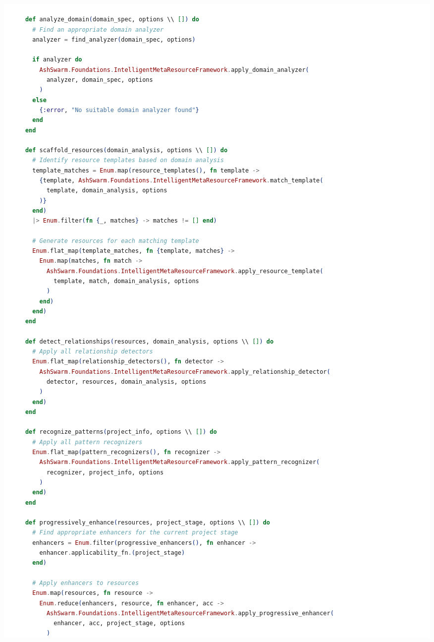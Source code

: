 ```elixir
      
      def analyze_domain(domain_spec, options \\ []) do
        # Find an appropriate domain analyzer
        analyzer = find_analyzer(domain_spec, options)
        
        if analyzer do
          AshSwarm.Foundations.IntelligentMetaResourceFramework.apply_domain_analyzer(
            analyzer, domain_spec, options
          )
        else
          {:error, "No suitable domain analyzer found"}
        end
      end
      
      def scaffold_resources(domain_analysis, options \\ []) do
        # Identify resource templates based on domain analysis
        template_matches = Enum.map(resource_templates(), fn template ->
          {template, AshSwarm.Foundations.IntelligentMetaResourceFramework.match_template(
            template, domain_analysis, options
          )}
        end)
        |> Enum.filter(fn {_, matches} -> matches != [] end)
        
        # Generate resources for each matching template
        Enum.flat_map(template_matches, fn {template, matches} ->
          Enum.map(matches, fn match ->
            AshSwarm.Foundations.IntelligentMetaResourceFramework.apply_resource_template(
              template, match, domain_analysis, options
            )
          end)
        end)
      end
      
      def detect_relationships(resources, domain_analysis, options \\ []) do
        # Apply all relationship detectors
        Enum.flat_map(relationship_detectors(), fn detector ->
          AshSwarm.Foundations.IntelligentMetaResourceFramework.apply_relationship_detector(
            detector, resources, domain_analysis, options
          )
        end)
      end
      
      def recognize_patterns(project_info, options \\ []) do
        # Apply all pattern recognizers
        Enum.flat_map(pattern_recognizers(), fn recognizer ->
          AshSwarm.Foundations.IntelligentMetaResourceFramework.apply_pattern_recognizer(
            recognizer, project_info, options
          )
        end)
      end
      
      def progressively_enhance(resources, project_stage, options \\ []) do
        # Find appropriate enhancers for the current project stage
        enhancers = Enum.filter(progressive_enhancers(), fn enhancer ->
          enhancer.applicability_fn.(project_stage)
        end)
        
        # Apply enhancers to resources
        Enum.map(resources, fn resource ->
          Enum.reduce(enhancers, resource, fn enhancer, acc ->
            AshSwarm.Foundations.IntelligentMetaResourceFramework.apply_progressive_enhancer(
              enhancer, acc, project_stage, options
            )
```